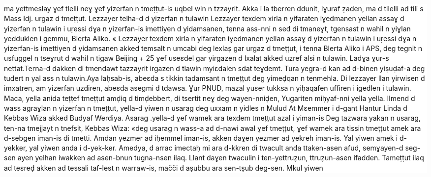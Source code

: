 ma yettmeslay ɣef tlelli neɣ ɣef
yizerfan n tmeṭṭut-is uqbel win n
tzzayrit. Akka i la tberren ddunit,
iɣuraf ẓaden, ma d tilelli ad tili s Mass Idj.
urgaz d tmeṭṭut.
Lezzayer telha-d d
yizerfan n tulawin
Lezzayer texdem xirla n
yifaraten iɣedmanen yellan
assaɣ d yizerfan n tulawin
i uṛessi dɣa n yizerfan-is
imettiyen d yidamsanen, tenna
ass-nni n sed di tmaneɣt,
tgensast n wahil n yiɣlan
yedduklen i gemmu, Blerta Aliko.
« Lezzayer texdem xirla n
yifaraten iɣedmanen yellan
assaɣ d yizerfan n tulawin
i uṛessi dɣa n yizerfan-is
imettiyen d yidamsanen akked
temsalt n umcabi deg lexlaṣ
gar urgaz d tmeṭṭut, i tenna
Blerta Aliko i APS, deg tegnit
n usfuggel n tseɣrut d wahil n
tigaw Beijing + 25 ɣef useɛdel
gar yirgazen d lxalat akked
uzref alsi n tulawin. Ladɣa
ɣur-s nettat.Terna-d dakken di
tmendawt tazzayrit irgazen d
tlawin myiɛdalen sdat teɣdemt.
Tura yegra-d kan ad d-binen
yiṣuḍaf-a deg tudert n yal ass n
tulawin.Aya laḥsab-is, abeɛda
s tikkin tadamsant n tmeṭṭut
deg yimeḍqan n tenmehla.
Di lezzayer llan yirwisen d
imxatren, am yizerfan uzdiren,
abeɛda asegmi d tdawsa.
Ɣur PNUD, mazal yuɛer tukksa
n yiḥaqafen uffiren i igedlen i
tulawin. Maca, yella anida teṭṭef
tmeṭṭut amḍiq d timḍebbert, di
tsertit neɣ deg wayen-nniḍen, Yugariten
miḥyaf-nni yella yella.
Ilmend d wass agraɣlan n yizerfan n tmeṭṭut, yella-d yiwen n usarag deg uxxam n yidles n
Mulud At Mɛemmer i d-gant Hantur Linda d Kebbas Wiza akked Budyaf Werdiya. Asarag
.yella-d ɣef wamek ara texdem tmeṭṭut azal i yiman-is
Deg tazwara yakan n usarag, ten-na tmejjayt n tnefsit, Kebbas
Wiza: «deg usarag n wass-a ad
d-nawi awal ɣef tmeṭṭut, ɣef
wamek ara tissin tmeṭṭut amek
ara d-sebgen iman-is di tmetti.
Amdan yezmer ad iḥemmel
iman-is, akken daɣen yezmer ad
yekreh iman-is. Yal yiwen amek i
d-yekker, yal yiwen anda i d-yek-ker. Amedya, d arrac imectaḥ mi
ara d-kkren di twacult anda
ttaken-asen afud, semɣayen-d
seg-sen ayen yelhan iwakken ad
asen-bnun tugna-nsen ilaq. Llant
daɣen twaculin i ten-yettruẓun,
ttruẓun-asen ifadden. Tameṭṭut
ilaq ad teɛreḍ akken ad tessali taf-lest n warraw-is, mačči d aṣubbu
ara sen-tṣub deg-sen. Mkul yiwen